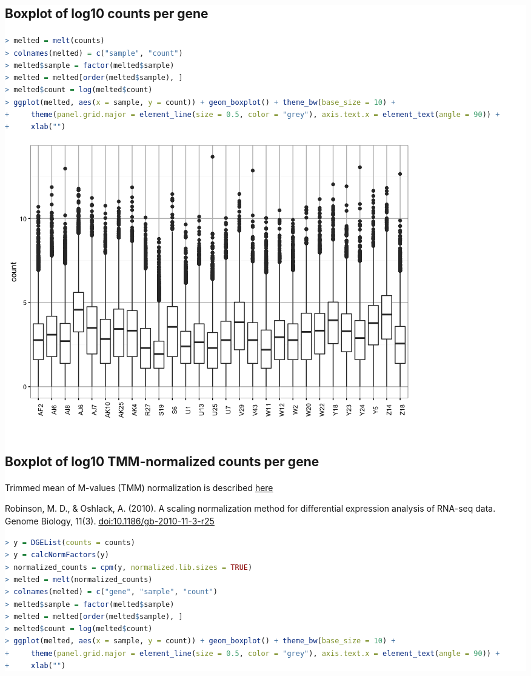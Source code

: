 Boxplot of log10 counts per gene
--------------------------------

``` r
> melted = melt(counts)
> colnames(melted) = c("sample", "count")
> melted$sample = factor(melted$sample)
> melted = melted[order(melted$sample), ]
> melted$count = log(melted$count)
> ggplot(melted, aes(x = sample, y = count)) + geom_boxplot() + theme_bw(base_size = 10) + 
+     theme(panel.grid.major = element_line(size = 0.5, color = "grey"), axis.text.x = element_text(angle = 90)) + 
+     xlab("")
```

![](qc-summary_files/figure-markdown_github/boxplot-raw-1.png)

Boxplot of log10 TMM-normalized counts per gene
-----------------------------------------------

Trimmed mean of M-values (TMM) normalization is described [here](http://genomebiology.biomedcentral.com/articles/10.1186/gb-2010-11-3-r25)

Robinson, M. D., & Oshlack, A. (2010). A scaling normalization method for differential expression analysis of RNA-seq data. Genome Biology, 11(3). <doi:10.1186/gb-2010-11-3-r25>

``` r
> y = DGEList(counts = counts)
> y = calcNormFactors(y)
> normalized_counts = cpm(y, normalized.lib.sizes = TRUE)
> melted = melt(normalized_counts)
> colnames(melted) = c("gene", "sample", "count")
> melted$sample = factor(melted$sample)
> melted = melted[order(melted$sample), ]
> melted$count = log(melted$count)
> ggplot(melted, aes(x = sample, y = count)) + geom_boxplot() + theme_bw(base_size = 10) + 
+     theme(panel.grid.major = element_line(size = 0.5, color = "grey"), axis.text.x = element_text(angle = 90)) + 
+     xlab("")
```

